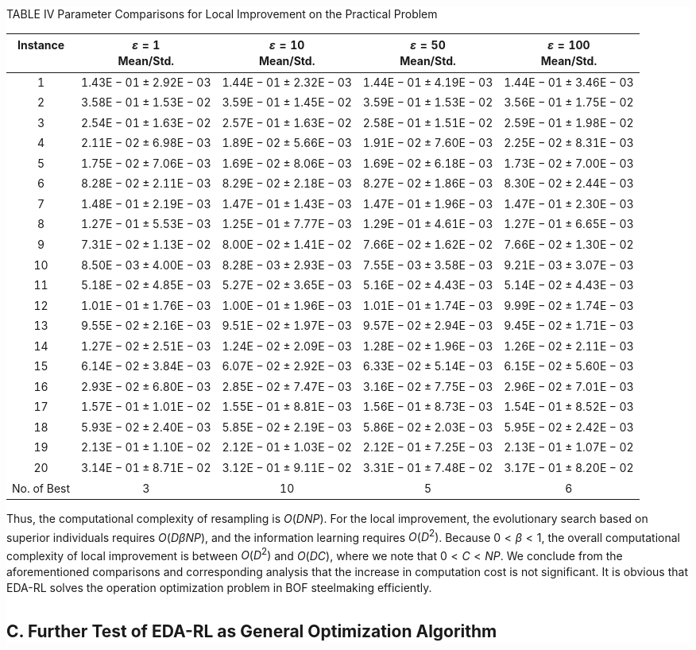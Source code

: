 TABLE IV
Parameter Comparisons for Local Improvement on the Practical Problem

| Instance | $\varepsilon=1$ <br> Mean/Std. | $\varepsilon=10$ <br> Mean/Std. | $\varepsilon=50$ <br> Mean/Std. | $\varepsilon=100$ <br> Mean/Std. |
| :--: | :--: | :--: | :--: | :--: |
| 1 | $1.43 \mathrm{E}-01 \pm 2.92 \mathrm{E}-03$ | $1.44 \mathrm{E}-01 \pm 2.32 \mathrm{E}-03$ | $1.44 \mathrm{E}-01 \pm 4.19 \mathrm{E}-03$ | $1.44 \mathrm{E}-01 \pm 3.46 \mathrm{E}-03$ |
| 2 | $3.58 \mathrm{E}-01 \pm 1.53 \mathrm{E}-02$ | $3.59 \mathrm{E}-01 \pm 1.45 \mathrm{E}-02$ | $3.59 \mathrm{E}-01 \pm 1.53 \mathrm{E}-02$ | $3.56 \mathrm{E}-01 \pm 1.75 \mathrm{E}-02$ |
| 3 | $2.54 \mathrm{E}-01 \pm 1.63 \mathrm{E}-02$ | $2.57 \mathrm{E}-01 \pm 1.63 \mathrm{E}-02$ | $2.58 \mathrm{E}-01 \pm 1.51 \mathrm{E}-02$ | $2.59 \mathrm{E}-01 \pm 1.98 \mathrm{E}-02$ |
| 4 | $2.11 \mathrm{E}-02 \pm 6.98 \mathrm{E}-03$ | $1.89 \mathrm{E}-02 \pm 5.66 \mathrm{E}-03$ | $1.91 \mathrm{E}-02 \pm 7.60 \mathrm{E}-03$ | $2.25 \mathrm{E}-02 \pm 8.31 \mathrm{E}-03$ |
| 5 | $1.75 \mathrm{E}-02 \pm 7.06 \mathrm{E}-03$ | $1.69 \mathrm{E}-02 \pm 8.06 \mathrm{E}-03$ | $1.69 \mathrm{E}-02 \pm 6.18 \mathrm{E}-03$ | $1.73 \mathrm{E}-02 \pm 7.00 \mathrm{E}-03$ |
| 6 | $8.28 \mathrm{E}-02 \pm 2.11 \mathrm{E}-03$ | $8.29 \mathrm{E}-02 \pm 2.18 \mathrm{E}-03$ | $8.27 \mathrm{E}-02 \pm 1.86 \mathrm{E}-03$ | $8.30 \mathrm{E}-02 \pm 2.44 \mathrm{E}-03$ |
| 7 | $1.48 \mathrm{E}-01 \pm 2.19 \mathrm{E}-03$ | $1.47 \mathrm{E}-01 \pm 1.43 \mathrm{E}-03$ | $1.47 \mathrm{E}-01 \pm 1.96 \mathrm{E}-03$ | $1.47 \mathrm{E}-01 \pm 2.30 \mathrm{E}-03$ |
| 8 | $1.27 \mathrm{E}-01 \pm 5.53 \mathrm{E}-03$ | $1.25 \mathrm{E}-01 \pm 7.77 \mathrm{E}-03$ | $1.29 \mathrm{E}-01 \pm 4.61 \mathrm{E}-03$ | $1.27 \mathrm{E}-01 \pm 6.65 \mathrm{E}-03$ |
| 9 | $7.31 \mathrm{E}-02 \pm 1.13 \mathrm{E}-02$ | $8.00 \mathrm{E}-02 \pm 1.41 \mathrm{E}-02$ | $7.66 \mathrm{E}-02 \pm 1.62 \mathrm{E}-02$ | $7.66 \mathrm{E}-02 \pm 1.30 \mathrm{E}-02$ |
| 10 | $8.50 \mathrm{E}-03 \pm 4.00 \mathrm{E}-03$ | $8.28 \mathrm{E}-03 \pm 2.93 \mathrm{E}-03$ | $7.55 \mathrm{E}-03 \pm 3.58 \mathrm{E}-03$ | $9.21 \mathrm{E}-03 \pm 3.07 \mathrm{E}-03$ |
| 11 | $5.18 \mathrm{E}-02 \pm 4.85 \mathrm{E}-03$ | $5.27 \mathrm{E}-02 \pm 3.65 \mathrm{E}-03$ | $5.16 \mathrm{E}-02 \pm 4.43 \mathrm{E}-03$ | $5.14 \mathrm{E}-02 \pm 4.43 \mathrm{E}-03$ |
| 12 | $1.01 \mathrm{E}-01 \pm 1.76 \mathrm{E}-03$ | $1.00 \mathrm{E}-01 \pm 1.96 \mathrm{E}-03$ | $1.01 \mathrm{E}-01 \pm 1.74 \mathrm{E}-03$ | $9.99 \mathrm{E}-02 \pm 1.74 \mathrm{E}-03$ |
| 13 | $9.55 \mathrm{E}-02 \pm 2.16 \mathrm{E}-03$ | $9.51 \mathrm{E}-02 \pm 1.97 \mathrm{E}-03$ | $9.57 \mathrm{E}-02 \pm 2.94 \mathrm{E}-03$ | $9.45 \mathrm{E}-02 \pm 1.71 \mathrm{E}-03$ |
| 14 | $1.27 \mathrm{E}-02 \pm 2.51 \mathrm{E}-03$ | $1.24 \mathrm{E}-02 \pm 2.09 \mathrm{E}-03$ | $1.28 \mathrm{E}-02 \pm 1.96 \mathrm{E}-03$ | $1.26 \mathrm{E}-02 \pm 2.11 \mathrm{E}-03$ |
| 15 | $6.14 \mathrm{E}-02 \pm 3.84 \mathrm{E}-03$ | $6.07 \mathrm{E}-02 \pm 2.92 \mathrm{E}-03$ | $6.33 \mathrm{E}-02 \pm 5.14 \mathrm{E}-03$ | $6.15 \mathrm{E}-02 \pm 5.60 \mathrm{E}-03$ |
| 16 | $2.93 \mathrm{E}-02 \pm 6.80 \mathrm{E}-03$ | $2.85 \mathrm{E}-02 \pm 7.47 \mathrm{E}-03$ | $3.16 \mathrm{E}-02 \pm 7.75 \mathrm{E}-03$ | $2.96 \mathrm{E}-02 \pm 7.01 \mathrm{E}-03$ |
| 17 | $1.57 \mathrm{E}-01 \pm 1.01 \mathrm{E}-02$ | $1.55 \mathrm{E}-01 \pm 8.81 \mathrm{E}-03$ | $1.56 \mathrm{E}-01 \pm 8.73 \mathrm{E}-03$ | $1.54 \mathrm{E}-01 \pm 8.52 \mathrm{E}-03$ |
| 18 | $5.93 \mathrm{E}-02 \pm 2.40 \mathrm{E}-03$ | $5.85 \mathrm{E}-02 \pm 2.19 \mathrm{E}-03$ | $5.86 \mathrm{E}-02 \pm 2.03 \mathrm{E}-03$ | $5.95 \mathrm{E}-02 \pm 2.42 \mathrm{E}-03$ |
| 19 | $2.13 \mathrm{E}-01 \pm 1.10 \mathrm{E}-02$ | $2.12 \mathrm{E}-01 \pm 1.03 \mathrm{E}-02$ | $2.12 \mathrm{E}-01 \pm 7.25 \mathrm{E}-03$ | $2.13 \mathrm{E}-01 \pm 1.07 \mathrm{E}-02$ |
| 20 | $3.14 \mathrm{E}-01 \pm 8.71 \mathrm{E}-02$ | $3.12 \mathrm{E}-01 \pm 9.11 \mathrm{E}-02$ | $3.31 \mathrm{E}-01 \pm 7.48 \mathrm{E}-02$ | $3.17 \mathrm{E}-01 \pm 8.20 \mathrm{E}-02$ |
| No. of Best | 3 | 10 | 5 | 6 |

Thus, the computational complexity of resampling is $O(D N P)$. For the local improvement, the evolutionary search based on superior individuals requires $O(D \beta N P)$, and the information learning requires $O\left(D^{2}\right)$. Because $0<\beta<1$, the overall computational complexity of local improvement is between $O\left(D^{2}\right)$ and $O(D C)$, where we note that $0<C<N P$. We conclude from the aforementioned comparisons and corresponding analysis that the increase in computation cost is not significant. It is obvious that EDA-RL solves the operation optimization problem in BOF steelmaking efficiently.

## C. Further Test of EDA-RL as General Optimization Algorithm
